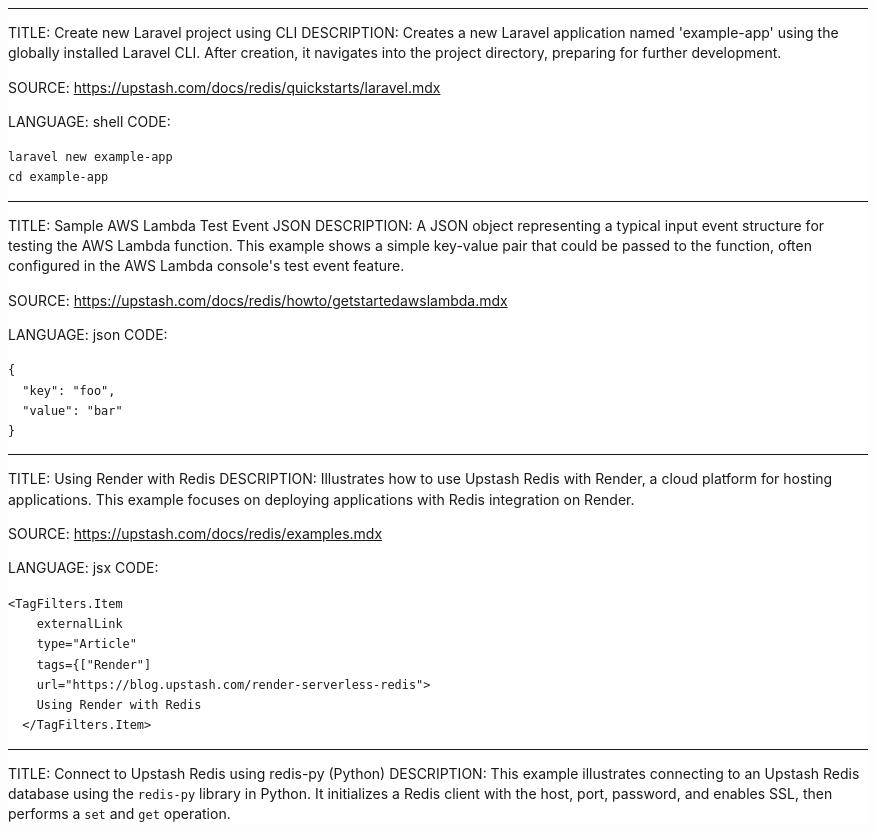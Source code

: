 ----------------------------------------

TITLE: Create new Laravel project using CLI
DESCRIPTION: Creates a new Laravel application named 'example-app' using the globally installed Laravel CLI. After creation, it navigates into the project directory, preparing for further development.

SOURCE: https://upstash.com/docs/redis/quickstarts/laravel.mdx

LANGUAGE: shell
CODE:
```
laravel new example-app
cd example-app
```

----------------------------------------

TITLE: Sample AWS Lambda Test Event JSON
DESCRIPTION: A JSON object representing a typical input event structure for testing the AWS Lambda function. This example shows a simple key-value pair that could be passed to the function, often configured in the AWS Lambda console's test event feature.

SOURCE: https://upstash.com/docs/redis/howto/getstartedawslambda.mdx

LANGUAGE: json
CODE:
```
{
  "key": "foo",
  "value": "bar"
}
```

----------------------------------------

TITLE: Using Render with Redis
DESCRIPTION: Illustrates how to use Upstash Redis with Render, a cloud platform for hosting applications. This example focuses on deploying applications with Redis integration on Render.

SOURCE: https://upstash.com/docs/redis/examples.mdx

LANGUAGE: jsx
CODE:
```
<TagFilters.Item
    externalLink
    type="Article"
    tags={["Render"]
    url="https://blog.upstash.com/render-serverless-redis">
    Using Render with Redis
  </TagFilters.Item>
```

----------------------------------------

TITLE: Connect to Upstash Redis using redis-py (Python)
DESCRIPTION: This example illustrates connecting to an Upstash Redis database using the `redis-py` library in Python. It initializes a Redis client with the host, port, password, and enables SSL, then performs a `set` and `get` operation.
